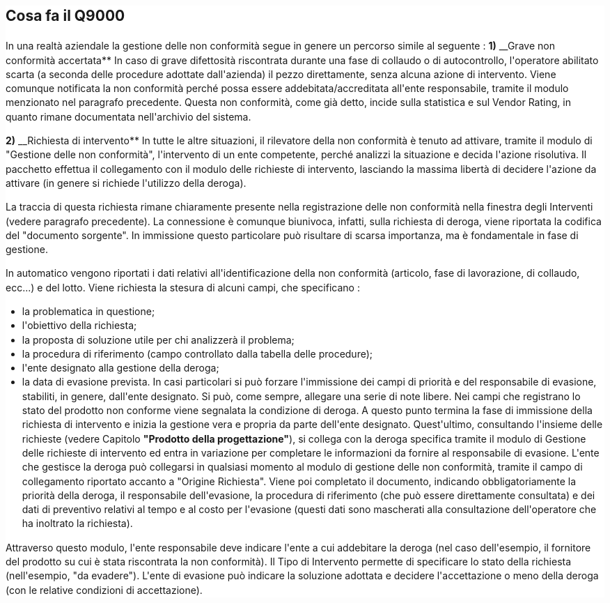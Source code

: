 ## Cosa fa il Q9000
In una realtà aziendale la gestione delle non conformità segue in genere un percorso simile al seguente : 
**1)** __Grave non conformità accertata**
In caso di grave difettosità riscontrata durante una fase di collaudo o di autocontrollo, l'operatore abilitato scarta (a seconda delle procedure adottate dall'azienda) il pezzo direttamente, senza alcuna azione di intervento. Viene comunque notificata la non conformità perché possa essere addebitata/accreditata all'ente responsabile, tramite il modulo menzionato nel paragrafo precedente. Questa non conformità, come già detto, incide sulla statistica e sul Vendor Rating, in quanto rimane documentata nell'archivio del sistema.

**2)** __Richiesta di intervento**
In tutte le altre situazioni, il rilevatore della non conformità è tenuto ad attivare, tramite il modulo di "Gestione delle non conformità", l'intervento di un ente competente, perché analizzi la situazione e decida l'azione risolutiva. Il pacchetto effettua il collegamento con il modulo delle richieste di intervento, lasciando la massima libertà di decidere l'azione da attivare (in genere si richiede l'utilizzo della deroga).

La traccia di questa richiesta rimane chiaramente presente nella registrazione delle non conformità nella finestra degli Interventi (vedere paragrafo precedente). La connessione è comunque biunivoca, infatti, sulla richiesta di deroga, viene riportata la codifica del "documento sorgente". In immissione questo particolare può risultare di scarsa importanza, ma è fondamentale in fase di gestione.

In automatico vengono riportati i dati relativi all'identificazione della non conformità (articolo, fase di lavorazione, di collaudo, ecc...) e del lotto. Viene richiesta la stesura di alcuni campi, che specificano : 
 * la problematica in questione;
 * l'obiettivo della richiesta;
 * la proposta di soluzione utile per chi analizzerà il problema;
 * la procedura di riferimento (campo controllato dalla tabella delle procedure);
 * l'ente designato alla gestione della deroga;
 * la data di evasione prevista.
In casi particolari si può forzare l'immissione dei campi di priorità e del responsabile di evasione, stabiliti, in genere, dall'ente designato.
Si può, come sempre, allegare una serie di note libere.
Nei campi che registrano lo stato del prodotto non conforme viene segnalata la condizione di deroga.
A questo punto termina la fase di immissione della richiesta di intervento e inizia la gestione vera e propria da parte dell'ente designato. Quest'ultimo, consultando l'insieme delle richieste (vedere Capitolo **"Prodotto della progettazione"**), si collega con la deroga specifica tramite il modulo di Gestione delle richieste di intervento ed entra in variazione per completare le informazioni da fornire al responsabile di evasione.
L'ente che gestisce la deroga può collegarsi in qualsiasi momento al modulo di gestione delle non conformità, tramite il campo di collegamento riportato accanto a "Origine Richiesta". Viene poi completato il documento, indicando obbligatoriamente la priorità della deroga, il responsabile dell'evasione, la procedura di riferimento (che può essere direttamente consultata) e dei dati di preventivo relativi al tempo e al costo per l'evasione (questi dati sono mascherati alla consultazione dell'operatore che ha inoltrato la richiesta).

Attraverso questo modulo, l'ente responsabile deve indicare l'ente a cui addebitare la deroga (nel caso dell'esempio, il fornitore del prodotto su cui è stata riscontrata la non conformità).
Il Tipo di Intervento permette di specificare lo stato della richiesta (nell'esempio, "da evadere").
L'ente di evasione può indicare la soluzione adottata e decidere l'accettazione o meno della deroga (con le relative condizioni di accettazione).
